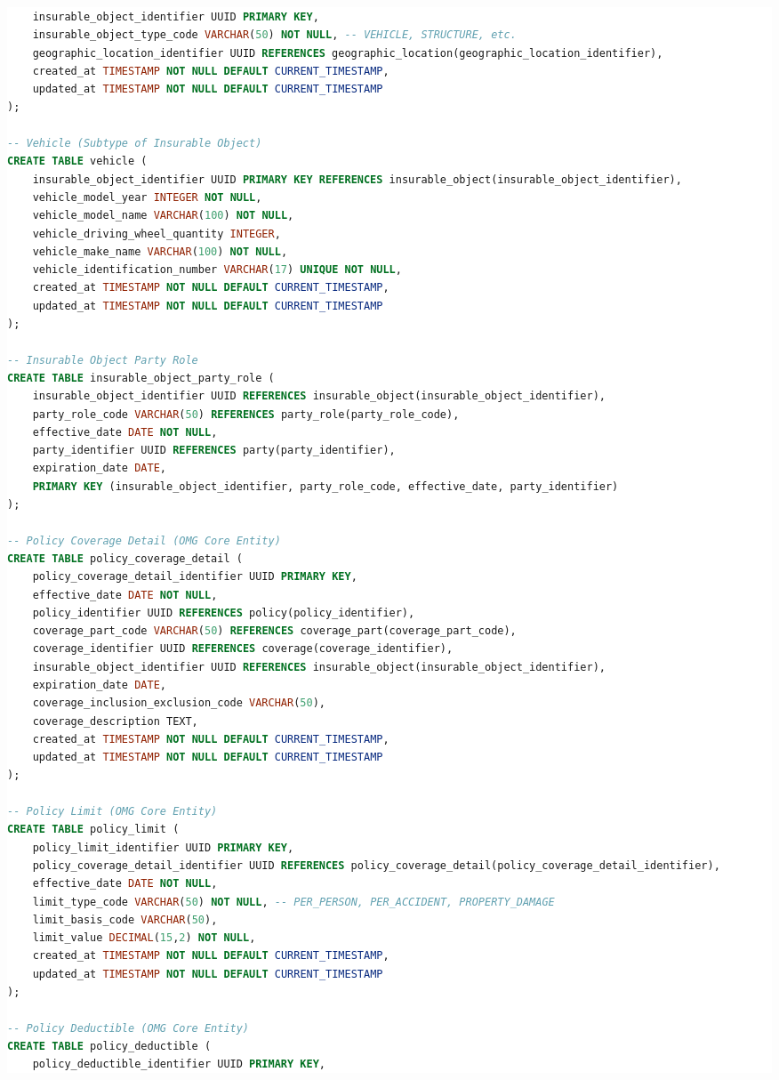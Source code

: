 ```sql
    insurable_object_identifier UUID PRIMARY KEY,
    insurable_object_type_code VARCHAR(50) NOT NULL, -- VEHICLE, STRUCTURE, etc.
    geographic_location_identifier UUID REFERENCES geographic_location(geographic_location_identifier),
    created_at TIMESTAMP NOT NULL DEFAULT CURRENT_TIMESTAMP,
    updated_at TIMESTAMP NOT NULL DEFAULT CURRENT_TIMESTAMP
);

-- Vehicle (Subtype of Insurable Object)
CREATE TABLE vehicle (
    insurable_object_identifier UUID PRIMARY KEY REFERENCES insurable_object(insurable_object_identifier),
    vehicle_model_year INTEGER NOT NULL,
    vehicle_model_name VARCHAR(100) NOT NULL,
    vehicle_driving_wheel_quantity INTEGER,
    vehicle_make_name VARCHAR(100) NOT NULL,
    vehicle_identification_number VARCHAR(17) UNIQUE NOT NULL,
    created_at TIMESTAMP NOT NULL DEFAULT CURRENT_TIMESTAMP,
    updated_at TIMESTAMP NOT NULL DEFAULT CURRENT_TIMESTAMP
);

-- Insurable Object Party Role
CREATE TABLE insurable_object_party_role (
    insurable_object_identifier UUID REFERENCES insurable_object(insurable_object_identifier),
    party_role_code VARCHAR(50) REFERENCES party_role(party_role_code),
    effective_date DATE NOT NULL,
    party_identifier UUID REFERENCES party(party_identifier),
    expiration_date DATE,
    PRIMARY KEY (insurable_object_identifier, party_role_code, effective_date, party_identifier)
);

-- Policy Coverage Detail (OMG Core Entity)
CREATE TABLE policy_coverage_detail (
    policy_coverage_detail_identifier UUID PRIMARY KEY,
    effective_date DATE NOT NULL,
    policy_identifier UUID REFERENCES policy(policy_identifier),
    coverage_part_code VARCHAR(50) REFERENCES coverage_part(coverage_part_code),
    coverage_identifier UUID REFERENCES coverage(coverage_identifier),
    insurable_object_identifier UUID REFERENCES insurable_object(insurable_object_identifier),
    expiration_date DATE,
    coverage_inclusion_exclusion_code VARCHAR(50),
    coverage_description TEXT,
    created_at TIMESTAMP NOT NULL DEFAULT CURRENT_TIMESTAMP,
    updated_at TIMESTAMP NOT NULL DEFAULT CURRENT_TIMESTAMP
);

-- Policy Limit (OMG Core Entity)
CREATE TABLE policy_limit (
    policy_limit_identifier UUID PRIMARY KEY,
    policy_coverage_detail_identifier UUID REFERENCES policy_coverage_detail(policy_coverage_detail_identifier),
    effective_date DATE NOT NULL,
    limit_type_code VARCHAR(50) NOT NULL, -- PER_PERSON, PER_ACCIDENT, PROPERTY_DAMAGE
    limit_basis_code VARCHAR(50),
    limit_value DECIMAL(15,2) NOT NULL,
    created_at TIMESTAMP NOT NULL DEFAULT CURRENT_TIMESTAMP,
    updated_at TIMESTAMP NOT NULL DEFAULT CURRENT_TIMESTAMP
);

-- Policy Deductible (OMG Core Entity)
CREATE TABLE policy_deductible (
    policy_deductible_identifier UUID PRIMARY KEY,
```